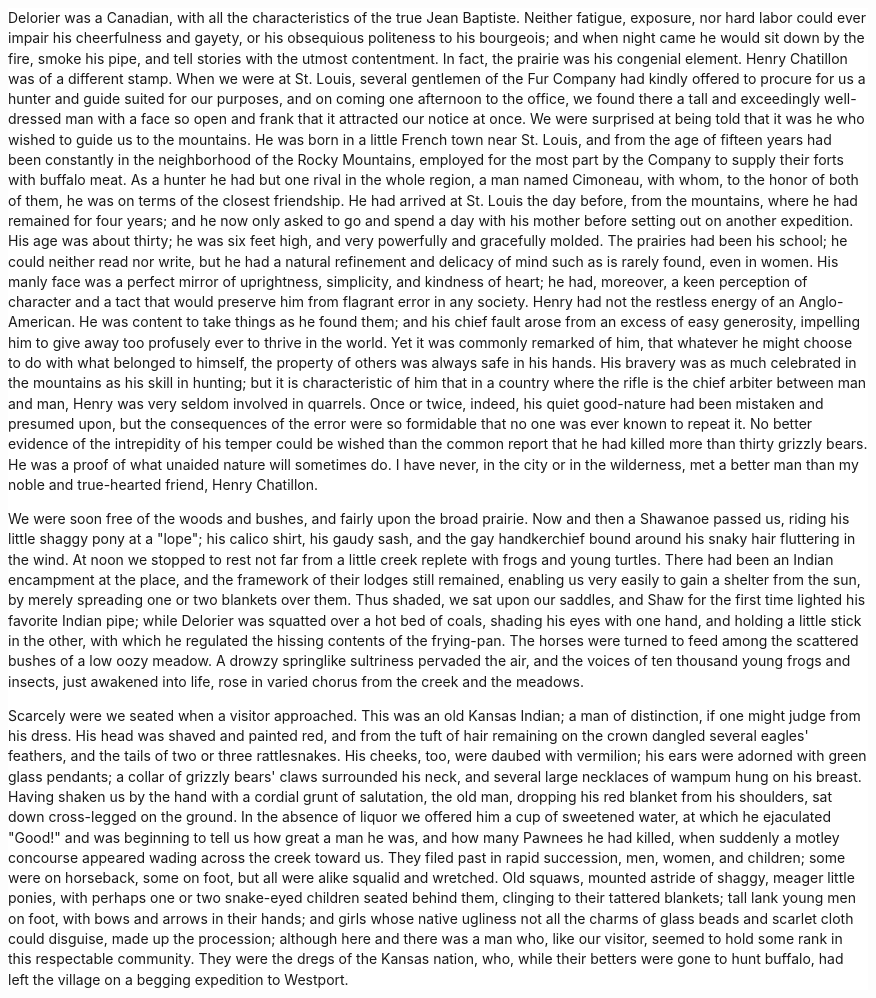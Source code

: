 Delorier was a Canadian, with all the characteristics of the true Jean Baptiste. Neither fatigue, exposure, nor hard labor could ever impair his cheerfulness and gayety, or his obsequious politeness to his bourgeois; and when night came he would sit down by the fire, smoke his pipe, and tell stories with the utmost contentment. In fact, the prairie was his congenial element. Henry Chatillon was of a different stamp. When we were at St. Louis, several gentlemen of the Fur Company had kindly offered to procure for us a hunter and guide suited for our purposes, and on coming one afternoon to the office, we found there a tall and exceedingly well-dressed man with a face so open and frank that it attracted our notice at once. We were surprised at being told that it was he who wished to guide us to the mountains. He was born in a little French town near St. Louis, and from the age of fifteen years had been constantly in the neighborhood of the Rocky Mountains, employed for the most part by the Company to supply their forts with buffalo meat. As a hunter he had but one rival in the whole region, a man named Cimoneau, with whom, to the honor of both of them, he was on terms of the closest friendship. He had arrived at St. Louis the day before, from the mountains, where he had remained for four years; and he now only asked to go and spend a day with his mother before setting out on another expedition. His age was about thirty; he was six feet high, and very powerfully and gracefully molded. The prairies had been his school; he could neither read nor write, but he had a natural refinement and delicacy of mind such as is rarely found, even in women. His manly face was a perfect mirror of uprightness, simplicity, and kindness of heart; he had, moreover, a keen perception of character and a tact that would preserve him from flagrant error in any society. Henry had not the restless energy of an Anglo-American. He was content to take things as he found them; and his chief fault arose from an excess of easy generosity, impelling him to give away too profusely ever to thrive in the world. Yet it was commonly remarked of him, that whatever he might choose to do with what belonged to himself, the property of others was always safe in his hands. His bravery was as much celebrated in the mountains as his skill in hunting; but it is characteristic of him that in a country where the rifle is the chief arbiter between man and man, Henry was very seldom involved in quarrels. Once or twice, indeed, his quiet good-nature had been mistaken and presumed upon, but the consequences of the error were so formidable that no one was ever known to repeat it. No better evidence of the intrepidity of his temper could be wished than the common report that he had killed more than thirty grizzly bears. He was a proof of what unaided nature will sometimes do. I have never, in the city or in the wilderness, met a better man than my noble and true-hearted friend, Henry Chatillon.

We were soon free of the woods and bushes, and fairly upon the broad prairie. Now and then a Shawanoe passed us, riding his little shaggy pony at a "lope"; his calico shirt, his gaudy sash, and the gay handkerchief bound around his snaky hair fluttering in the wind. At noon we stopped to rest not far from a little creek replete with frogs and young turtles. There had been an Indian encampment at the place, and the framework of their lodges still remained, enabling us very easily to gain a shelter from the sun, by merely spreading one or two blankets over them. Thus shaded, we sat upon our saddles, and Shaw for the first time lighted his favorite Indian pipe; while Delorier was squatted over a hot bed of coals, shading his eyes with one hand, and holding a little stick in the other, with which he regulated the hissing contents of the frying-pan. The horses were turned to feed among the scattered bushes of a low oozy meadow. A drowzy springlike sultriness pervaded the air, and the voices of ten thousand young frogs and insects, just awakened into life, rose in varied chorus from the creek and the meadows.

Scarcely were we seated when a visitor approached. This was an old Kansas Indian; a man of distinction, if one might judge from his dress. His head was shaved and painted red, and from the tuft of hair remaining on the crown dangled several eagles' feathers, and the tails of two or three rattlesnakes. His cheeks, too, were daubed with vermilion; his ears were adorned with green glass pendants; a collar of grizzly bears' claws surrounded his neck, and several large necklaces of wampum hung on his breast. Having shaken us by the hand with a cordial grunt of salutation, the old man, dropping his red blanket from his shoulders, sat down cross-legged on the ground. In the absence of liquor we offered him a cup of sweetened water, at which he ejaculated "Good!" and was beginning to tell us how great a man he was, and how many Pawnees he had killed, when suddenly a motley concourse appeared wading across the creek toward us. They filed past in rapid succession, men, women, and children; some were on horseback, some on foot, but all were alike squalid and wretched. Old squaws, mounted astride of shaggy, meager little ponies, with perhaps one or two snake-eyed children seated behind them, clinging to their tattered blankets; tall lank young men on foot, with bows and arrows in their hands; and girls whose native ugliness not all the charms of glass beads and scarlet cloth could disguise, made up the procession; although here and there was a man who, like our visitor, seemed to hold some rank in this respectable community. They were the dregs of the Kansas nation, who, while their betters were gone to hunt buffalo, had left the village on a begging expedition to Westport.
